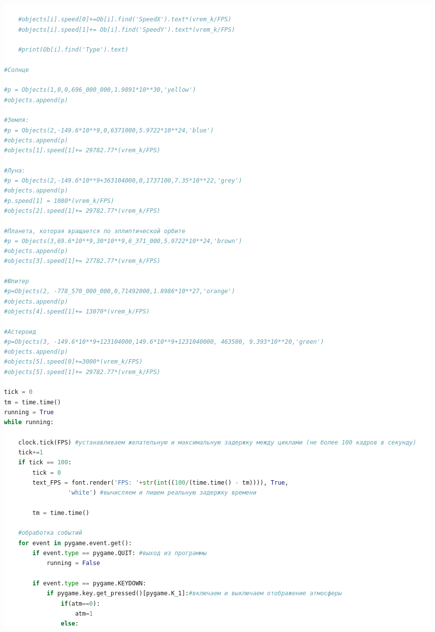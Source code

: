 ```python

    #objects[i].speed[0]+=Ob[i].find('SpeedX').text*(vrem_k/FPS)
    #objects[i].speed[1]+= Ob[i].find('SpeedY').text*(vrem_k/FPS)

    #print(Ob[i].find('Type').text)

#Солнце

#p = Objects(1,0,0,696_000_000,1.9891*10**30,'yellow')
#objects.append(p)

#Земля:
#p = Objects(2,-149.6*10**9,0,6371000,5.9722*10**24,'blue')
#objects.append(p)
#objects[1].speed[1]+= 29782.77*(vrem_k/FPS)

#Луна:
#p = Objects(2,-149.6*10**9+363104000,0,1737100,7.35*10**22,'grey')
#objects.append(p)
#p.speed[1] = 1080*(vrem_k/FPS)
#objects[2].speed[1]+= 29782.77*(vrem_k/FPS)

#Планета, которая вращается по эллиптической орбите
#p = Objects(3,69.6*10**9,30*10**9,6_371_000,5.9722*10**24,'brown')
#objects.append(p)
#objects[3].speed[1]+= 27782.77*(vrem_k/FPS)

#Юпитер
#p=Objects(2, -778_570_000_000,0,71492000,1.8986*10**27,'orange')
#objects.append(p)
#objects[4].speed[1]+= 13070*(vrem_k/FPS)

#Астероид 
#p=Objects(3, -149.6*10**9+123104000,149.6*10**9+1231040000, 463500, 9.393*10**20,'green')
#objects.append(p)
#objects[5].speed[0]+=3000*(vrem_k/FPS)
#objects[5].speed[1]+= 29782.77*(vrem_k/FPS)

tick = 0
tm = time.time()
running = True
while running:
    
    clock.tick(FPS) #устанавливаем желательную и максимальную задержку между циклами (не более 100 кадров в секунду)
    tick+=1
    if tick == 100:
        tick = 0
        text_FPS = font.render('FPS: '+str(int((100/(time.time() - tm)))), True,
                  'white') #вычисляем и пишем реальную задержку времени
        
        tm = time.time()
        
    #обработка событий
    for event in pygame.event.get():
        if event.type == pygame.QUIT: #выход из программы
            running = False

        if event.type == pygame.KEYDOWN:
            if pygame.key.get_pressed()[pygame.K_1]:#включаем и выключаем отображение атмосферы
                if(atm==0):
                    atm=1
                else:
```